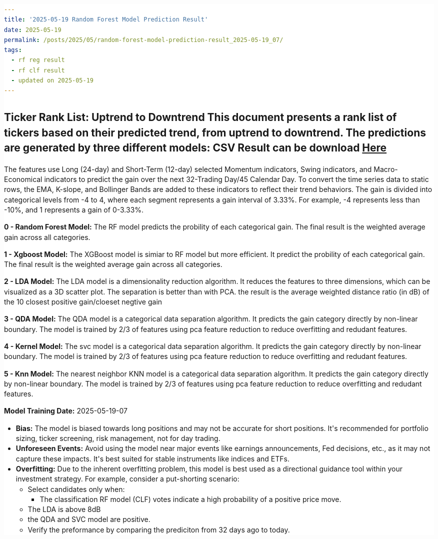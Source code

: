 ```yaml
---
title: '2025-05-19 Random Forest Model Prediction Result'
date: 2025-05-19
permalink: /posts/2025/05/random-forest-model-prediction-result_2025-05-19_07/
tags:
  - rf reg result
  - rf clf result
  - updated on 2025-05-19
---
```

## Ticker Rank List: Uptrend to Downtrend This document presents a rank list of tickers based on their predicted trend, from uptrend to downtrend. The predictions are generated by three different models: CSV Result can be download [ Here ](https://cliffordhu.github.io/images/2025-02-11-random-forest-model-prediction-result_2025-02-11_22.csv) 
 The features use Long (24-day) and Short-Term (12-day) selected Momentum indicators, Swing indicators, and Macro-Economical indicators to predict the gain over the next 32-Trading Day/45 Calendar Day.  To convert the time series data to static rows, the EMA, K-slope, and Bollinger Bands are added to these indicators to reflect their trend behaviors. The gain is divided into categorical levels from -4 to 4, where each segment represents a gain interval of 3.33%. For example, -4 represents less than -10%, and 1 represents a gain of 0-3.33%.

**0 - Random Forest Model:** The RF model predicts the probility of each categorical gain. The final result is the weighted average gain across all categories.
 
**1 - Xgboost Model:** The XGBoost model is simiar to RF model but more efficient. It predict the probility of each categorical gain. The final result is the weighted average gain across all categories. 
 
 **2 - LDA Model:** The LDA model is a dimensionality reduction algorithm. It reduces the features to three dimensions, which can be visualized as a 3D scatter plot. The separation is better than with PCA. the result is the average weighted distance ratio (in dB) of the 10 closest positive gain/cloeset negtive gain 
 
 **3 - QDA Model:** The QDA model is a categorical data separation algorithm. It predicts the gain category directly by non-linear boundary. The model is trained by  2/3 of features using pca feature reduction to reduce overfitting and redudant features.  
 
 **4 - Kernel Model:** The svc model is a categorical data separation algorithm. It predicts the gain category directly by non-linear boundary. The model is trained by  2/3 of features using pca feature reduction to reduce overfitting and redudant features. 
 
 **5 - Knn Model:** The nearest neighbor KNN model is a categorical data separation algorithm. It predicts the gain category directly by non-linear boundary. The model is trained by  2/3 of features using pca feature reduction to reduce overfitting and redudant features. 
 
 **Model Training Date:** 2025-05-19-07 
 
  * **Bias:** The model is biased towards long positions and may not be accurate for short positions. It's recommended for portfolio sizing, ticker screening, risk management, not for day trading. 
 * **Unforeseen Events:** Avoid using the model near major events like earnings announcements, Fed decisions, etc., as it may not capture these impacts. It's best suited for stable instruments like indices and ETFs.
 * **Overfitting:** Due to the inherent overfitting problem, this model is best used as a directional guidance tool within your investment strategy. For example, consider a put-shorting scenario:
     * Select candidates only when: 
         * The classification RF model (CLF) votes indicate a high probability of a positive price move.
     * The LDA is above 8dB
     * the QDA and SVC model are positive.
     * Verify the preformance by comparing the prediciton from 32 days ago to today. 
